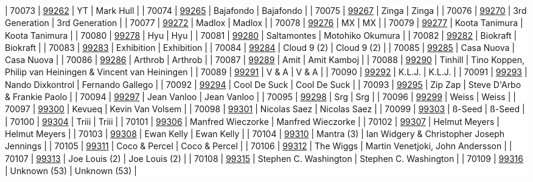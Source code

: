 | 70073 | [99262](https://www.discogs.com/artist/99262) | YT | Mark Hull |
| 70074 | [99265](https://www.discogs.com/artist/99265) | Bajafondo | Bajafondo |
| 70075 | [99267](https://www.discogs.com/artist/99267) | Zinga | Zinga |
| 70076 | [99270](https://www.discogs.com/artist/99270) | 3rd Generation | 3rd Generation |
| 70077 | [99272](https://www.discogs.com/artist/99272) | Madlox | Madlox |
| 70078 | [99276](https://www.discogs.com/artist/99276) | MX | MX |
| 70079 | [99277](https://www.discogs.com/artist/99277) | Koota Tanimura | Koota Tanimura |
| 70080 | [99278](https://www.discogs.com/artist/99278) | Hyu | Hyu |
| 70081 | [99280](https://www.discogs.com/artist/99280) | Saltamontes | Motohiko Okumura |
| 70082 | [99282](https://www.discogs.com/artist/99282) | Biokraft | Biokraft |
| 70083 | [99283](https://www.discogs.com/artist/99283) | Exhibition | Exhibition |
| 70084 | [99284](https://www.discogs.com/artist/99284) | Cloud 9 (2) | Cloud 9 (2) |
| 70085 | [99285](https://www.discogs.com/artist/99285) | Casa Nuova | Casa Nuova |
| 70086 | [99286](https://www.discogs.com/artist/99286) | Arthrob | Arthrob |
| 70087 | [99289](https://www.discogs.com/artist/99289) | Amit | Amit Kamboj |
| 70088 | [99290](https://www.discogs.com/artist/99290) | Tinhill | Tino Koppen, Philip van Heiningen & Vincent van Heiningen |
| 70089 | [99291](https://www.discogs.com/artist/99291) | V & A | V & A |
| 70090 | [99292](https://www.discogs.com/artist/99292) | K.L.J. | K.L.J. |
| 70091 | [99293](https://www.discogs.com/artist/99293) | Nando Dixkontrol | Fernando Gallego |
| 70092 | [99294](https://www.discogs.com/artist/99294) | Cool De Suck | Cool De Suck |
| 70093 | [99295](https://www.discogs.com/artist/99295) | Zip Zap | Steve D'Arbo & Frankie Paolo |
| 70094 | [99297](https://www.discogs.com/artist/99297) | Jean Vanloo | Jean Vanloo |
| 70095 | [99298](https://www.discogs.com/artist/99298) | Srg | Srg |
| 70096 | [99299](https://www.discogs.com/artist/99299) | Weiss | Weiss |
| 70097 | [99300](https://www.discogs.com/artist/99300) | Kevueq | Kevin Van Volsem |
| 70098 | [99301](https://www.discogs.com/artist/99301) | Nicolas Saez | Nicolas Saez |
| 70099 | [99303](https://www.discogs.com/artist/99303) | ß-Seed | ß-Seed |
| 70100 | [99304](https://www.discogs.com/artist/99304) | Triii | Triii |
| 70101 | [99306](https://www.discogs.com/artist/99306) | Manfred Wieczorke | Manfred Wieczorke |
| 70102 | [99307](https://www.discogs.com/artist/99307) | Helmut Meyers | Helmut Meyers |
| 70103 | [99308](https://www.discogs.com/artist/99308) | Ewan Kelly | Ewan Kelly |
| 70104 | [99310](https://www.discogs.com/artist/99310) | Mantra (3) | Ian Widgery & Christopher Joseph Jennings |
| 70105 | [99311](https://www.discogs.com/artist/99311) | Coco & Percel | Coco & Percel |
| 70106 | [99312](https://www.discogs.com/artist/99312) | The Wiggs | Martin Venetjoki, John Andersson |
| 70107 | [99313](https://www.discogs.com/artist/99313) | Joe Louis (2) | Joe Louis (2) |
| 70108 | [99315](https://www.discogs.com/artist/99315) | Stephen C. Washington | Stephen C. Washington |
| 70109 | [99316](https://www.discogs.com/artist/99316) | Unknown (53) | Unknown (53) |